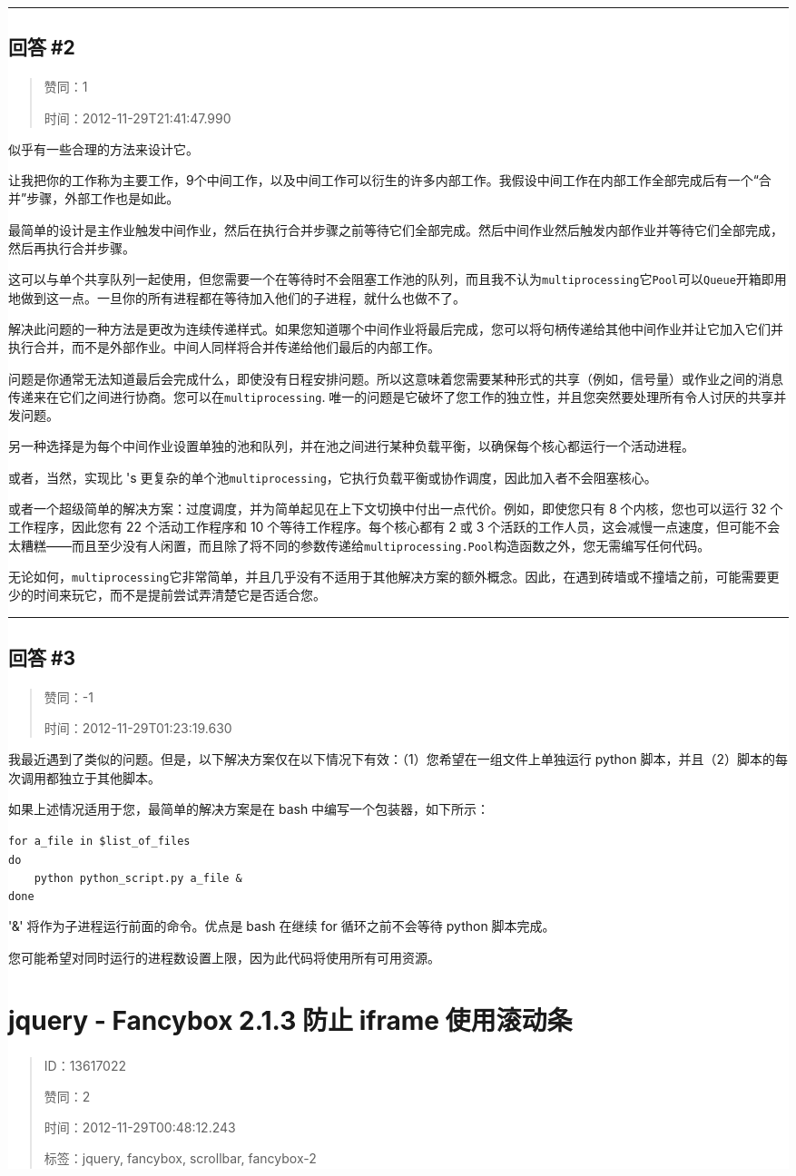 * * *

## 回答 #2

> 赞同：1
> 
> 时间：2012-11-29T21:41:47.990

似乎有一些合理的方法来设计它。

让我把你的工作称为主要工作，9个中间工作，以及中间工作可以衍生的许多内部工作。我假设中间工作在内部工作全部完成后有一个“合并”步骤，外部工作也是如此。

最简单的设计是主作业触发中间作业，然后在执行合并步骤之前等待它们全部完成。然后中间作业然后触发内部作业并等待它们全部完成，然后再执行合并步骤。

这可以与单个共享队列一起使用，但您需要一个在等待时不会阻塞工作池的队列，而且我不认为`multiprocessing`它`Pool`可以`Queue`开箱即用地做到这一点。一旦你的所有进程都在等待加入他们的子进程，就什么也做不了。

解决此问题的一种方法是更改​​为连续传递样式。如果您知道哪个中间作业将最后完成，您可以将句柄传递给其他中间作业并让它加入它们并执行合并，而不是外部作业。中间人同样将合并传递给他们最后的内部工作。

问题是你通常无法知道最后会完成什么，即使没有日程安排问题。所以这意味着您需要某种形式的共享（例如，信号量）或作业之间的消息传递来在它们之间进行协商。您可以在`multiprocessing`. 唯一的问题是它破坏了您工作的独立性，并且您突然要处理所有令人讨厌的共享并发问题。

另一种选择是为每个中间作业设置单独的池和队列，并在池之间进行某种负载平衡，以确保每个核心都运行一个活动进程。

或者，当然，实现比 's 更复杂的单个池`multiprocessing`，它执行负载平衡或协作调度，因此加入者不会阻塞核心。

或者一个超级简单的解决方案：过度调度，并为简单起见在上下文切换中付出一点代价。例如，即使您只有 8 个内核，您也可以运行 32 个工作程序，因此您有 22 个活动工作程序和 10 个等待工作程序。每个核心都有 2 或 3 个活跃的工作人员，这会减慢一点速度，但可能不会太糟糕——而且至少没有人闲置，而且除了将不同的参数传递给`multiprocessing.Pool`构造函数之外，您无需编写任何代码。

无论如何，`multiprocessing`它非常简单，并且几乎没有不适用于其他解决方案的额外概念。因此，在遇到砖墙或不撞墙之前，可能需要更少的时间来玩它，而不是提前尝试弄清楚它是否适合您。

* * *

## 回答 #3

> 赞同：-1
> 
> 时间：2012-11-29T01:23:19.630

我最近遇到了类似的问题。但是，以下解决方案仅在以下情况下有效：（1）您希望在一组文件上单独运行 python 脚本，并且（2）脚本的每次调用都独立于其他脚本。

如果上述情况适用于您，最简单的解决方案是在 bash 中编写一个包装器，如下所示：

```
for a_file in $list_of_files
do
    python python_script.py a_file &
done 
```

'&' 将作为子进程运行前面的命令。优点是 bash 在继续 for 循环之前不会等待 python 脚本完成。

您可能希望对同时运行的进程数设置上限，因为此代码将使用所有可用资源。

# jquery - Fancybox 2.1.3 防止 iframe 使用滚动条

> ID：13617022
> 
> 赞同：2
> 
> 时间：2012-11-29T00:48:12.243
> 
> 标签：jquery, fancybox, scrollbar, fancybox-2

